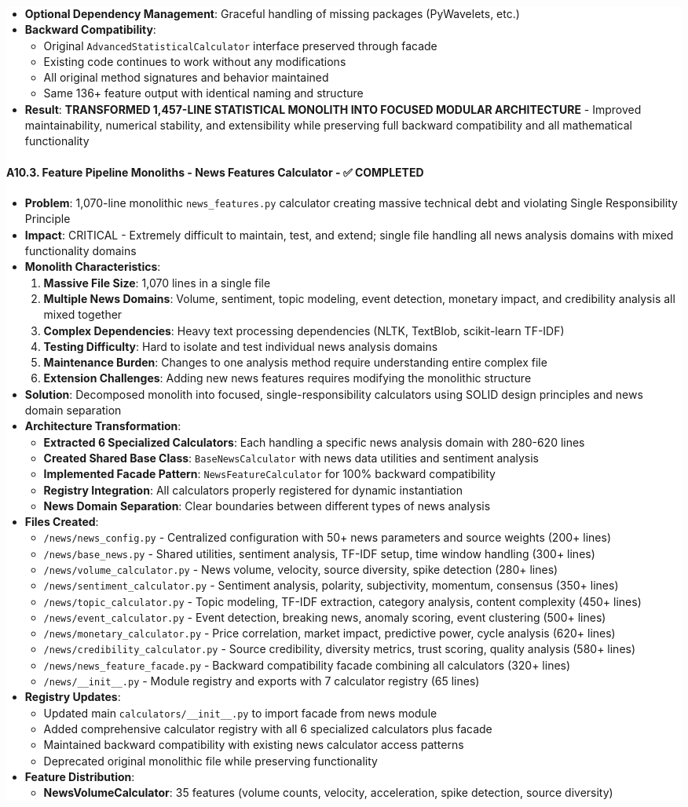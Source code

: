   - **Optional Dependency Management**: Graceful handling of missing packages (PyWavelets, etc.)
- **Backward Compatibility**:
  - Original `AdvancedStatisticalCalculator` interface preserved through facade
  - Existing code continues to work without any modifications
  - All original method signatures and behavior maintained
  - Same 136+ feature output with identical naming and structure
- **Result**: **TRANSFORMED 1,457-LINE STATISTICAL MONOLITH INTO FOCUSED MODULAR ARCHITECTURE** - Improved maintainability, numerical stability, and extensibility while preserving full backward compatibility and all mathematical functionality

#### A10.3. Feature Pipeline Monoliths - News Features Calculator - ✅ COMPLETED

- **Problem**: 1,070-line monolithic `news_features.py` calculator creating massive technical debt and violating Single Responsibility Principle
- **Impact**: CRITICAL - Extremely difficult to maintain, test, and extend; single file handling all news analysis domains with mixed functionality domains
- **Monolith Characteristics**:
  1. **Massive File Size**: 1,070 lines in a single file
  2. **Multiple News Domains**: Volume, sentiment, topic modeling, event detection, monetary impact, and credibility analysis all mixed together
  3. **Complex Dependencies**: Heavy text processing dependencies (NLTK, TextBlob, scikit-learn TF-IDF)
  4. **Testing Difficulty**: Hard to isolate and test individual news analysis domains
  5. **Maintenance Burden**: Changes to one analysis method require understanding entire complex file
  6. **Extension Challenges**: Adding new news features requires modifying the monolithic structure
- **Solution**: Decomposed monolith into focused, single-responsibility calculators using SOLID design principles and news domain separation
- **Architecture Transformation**:
  - **Extracted 6 Specialized Calculators**: Each handling a specific news analysis domain with 280-620 lines
  - **Created Shared Base Class**: `BaseNewsCalculator` with news data utilities and sentiment analysis
  - **Implemented Facade Pattern**: `NewsFeatureCalculator` for 100% backward compatibility
  - **Registry Integration**: All calculators properly registered for dynamic instantiation
  - **News Domain Separation**: Clear boundaries between different types of news analysis
- **Files Created**:
  - `/news/news_config.py` - Centralized configuration with 50+ news parameters and source weights (200+ lines)
  - `/news/base_news.py` - Shared utilities, sentiment analysis, TF-IDF setup, time window handling (300+ lines)
  - `/news/volume_calculator.py` - News volume, velocity, source diversity, spike detection (280+ lines)
  - `/news/sentiment_calculator.py` - Sentiment analysis, polarity, subjectivity, momentum, consensus (350+ lines)
  - `/news/topic_calculator.py` - Topic modeling, TF-IDF extraction, category analysis, content complexity (450+ lines)
  - `/news/event_calculator.py` - Event detection, breaking news, anomaly scoring, event clustering (500+ lines)
  - `/news/monetary_calculator.py` - Price correlation, market impact, predictive power, cycle analysis (620+ lines)
  - `/news/credibility_calculator.py` - Source credibility, diversity metrics, trust scoring, quality analysis (580+ lines)
  - `/news/news_feature_facade.py` - Backward compatibility facade combining all calculators (320+ lines)
  - `/news/__init__.py` - Module registry and exports with 7 calculator registry (65 lines)
- **Registry Updates**:
  - Updated main `calculators/__init__.py` to import facade from news module
  - Added comprehensive calculator registry with all 6 specialized calculators plus facade
  - Maintained backward compatibility with existing news calculator access patterns
  - Deprecated original monolithic file while preserving functionality
- **Feature Distribution**:
  - **NewsVolumeCalculator**: 35 features (volume counts, velocity, acceleration, spike detection, source diversity)